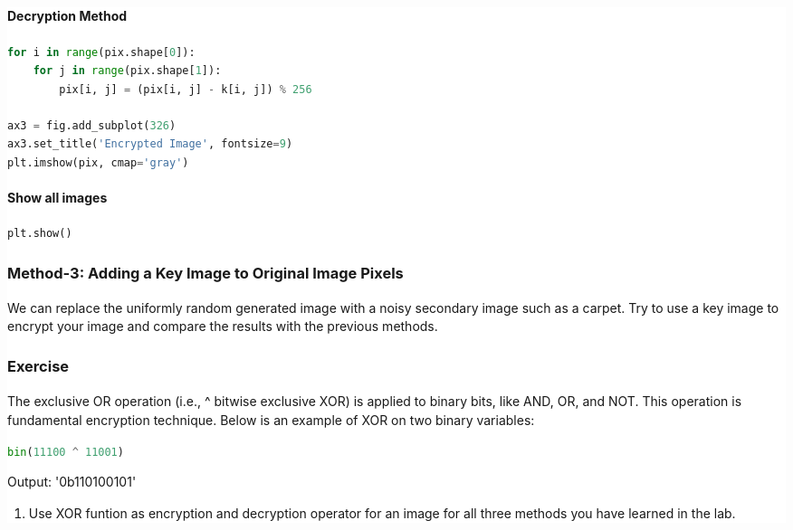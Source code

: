 #### Decryption Method

```Python
for i in range(pix.shape[0]):
    for j in range(pix.shape[1]):
        pix[i, j] = (pix[i, j] - k[i, j]) % 256

ax3 = fig.add_subplot(326)
ax3.set_title('Encrypted Image', fontsize=9)
plt.imshow(pix, cmap='gray')
```
#### Show all images

```Python
plt.show()
```
### Method-3: Adding a Key Image to Original Image Pixels

We can replace the uniformly random generated image with a noisy secondary image such as a carpet. Try to use a key image to encrypt your image and compare the results with the previous methods.

### Exercise

The exclusive OR operation (i.e., ^ bitwise exclusive XOR) is applied to binary bits, like AND, OR, and NOT. This operation is fundamental encryption technique. Below is an example of XOR on two binary variables:

```Python
bin(11100 ^ 11001)
```
Output: '0b110100101'

1. Use XOR funtion as encryption and decryption operator for an image for all three methods you have learned in the lab.
